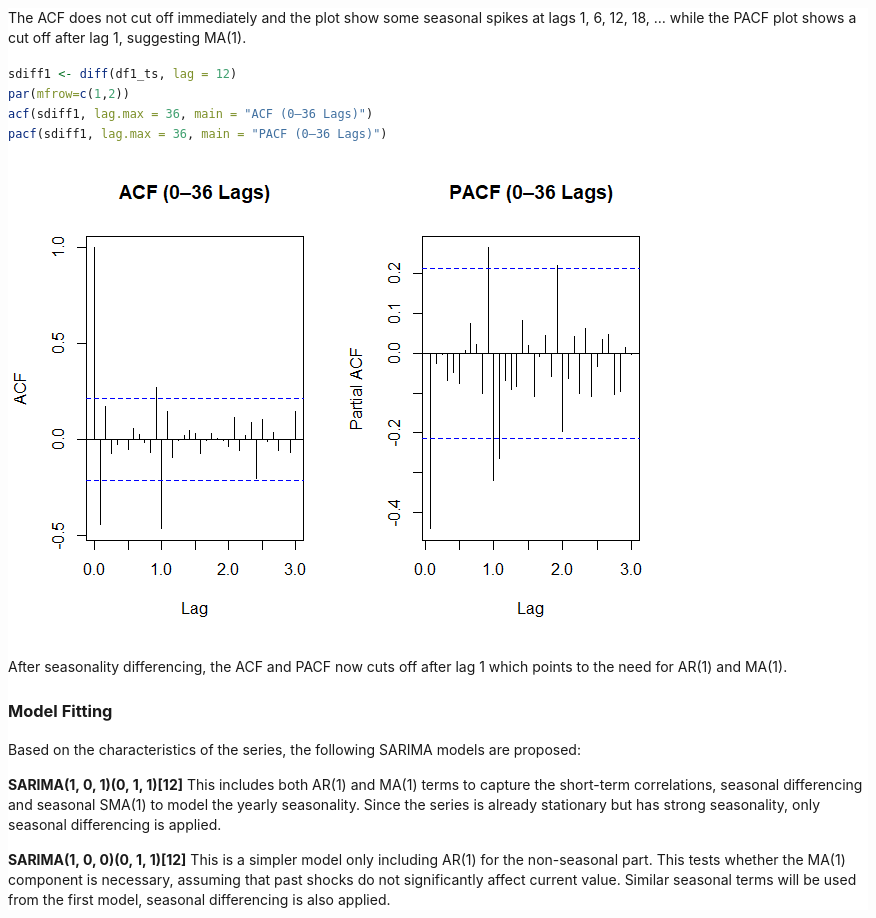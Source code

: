 The ACF does not cut off immediately and the plot show some seasonal
spikes at lags 1, 6, 12, 18, … while the PACF plot shows a cut off after
lag 1, suggesting MA(1).

``` r
sdiff1 <- diff(df1_ts, lag = 12)
par(mfrow=c(1,2))
acf(sdiff1, lag.max = 36, main = "ACF (0–36 Lags)")
pacf(sdiff1, lag.max = 36, main = "PACF (0–36 Lags)")
```

![](FA3_ARIMA-SARIMA_files/figure-gfm/unnamed-chunk-5-1.png)

After seasonality differencing, the ACF and PACF now cuts off after lag
1 which points to the need for AR(1) and MA(1).

### Model Fitting

Based on the characteristics of the series, the following SARIMA models
are proposed:

**SARIMA(1, 0, 1)(0, 1, 1)\[12\]** This includes both AR(1) and MA(1)
terms to capture the short-term correlations, seasonal differencing and
seasonal SMA(1) to model the yearly seasonality. Since the series is
already stationary but has strong seasonality, only seasonal
differencing is applied.

**SARIMA(1, 0, 0)(0, 1, 1)\[12\]** This is a simpler model only
including AR(1) for the non-seasonal part. This tests whether the MA(1)
component is necessary, assuming that past shocks do not significantly
affect current value. Similar seasonal terms will be used from the first
model, seasonal differencing is also applied.

